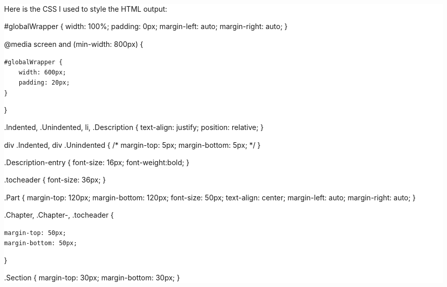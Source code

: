 Here is the CSS I used to style the HTML output:

#globalWrapper {
	width: 100%;
	padding: 0px;
	margin-left: auto;
	margin-right: auto;
}

@media screen and (min-width: 800px) {

	#globalWrapper {
		width: 600px;
		padding: 20px;
	}
}

.Indented, .Unindented, li, .Description {
	text-align: justify;
	position: relative;
}

div .Indented, div .Unindented {
	/\* margin-top: 5px;
	margin-bottom: 5px; \*/
}

.Description-entry {
	font-size: 16px;
	font-weight:bold;
}

.tocheader {
	font-size: 36px;
}

.Part {
	margin-top: 120px;
	margin-bottom: 120px;
	font-size: 50px;
	text-align: center;
	margin-left: auto;
	margin-right: auto;
}

.Chapter, .Chapter-, .tocheader {

	margin-top: 50px;
	margin-bottom: 50px;
}

.Section {
	margin-top: 30px;
	margin-bottom: 30px;
}
